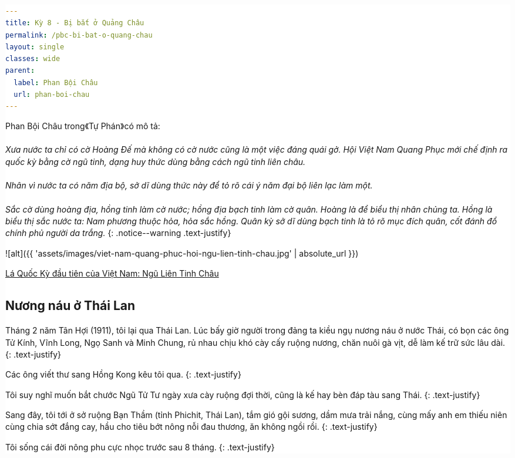 ```yaml
---
title: Kỳ 8 - Bị bắt ở Quảng Châu
permalink: /pbc-bi-bat-o-quang-chau
layout: single
classes: wide
parent:
  label: Phan Bội Châu
  url: phan-boi-chau
---
```


Phan Bội Châu trong《Tự Phán》có mô tả:\
 \
*Xưa nước ta chỉ có cờ Hoàng Đế mà không có cờ nước cũng là một việc đáng quái gở. Hội Việt Nam Quang Phục mới chế định ra quốc kỳ bằng cờ ngũ tinh, dạng huy thức dùng bằng cách ngũ tinh liên châu.*\
 \
*Nhân vì nước ta có năm địa bộ, sở dĩ dùng thức này để tỏ rõ cái ý năm đại bộ liên lạc làm một.*\
 \
*Sắc cờ dùng hoàng địa, hồng tinh làm cờ nước; hồng địa bạch tinh làm cờ quân. Hoàng là để biểu thị nhân chủng ta. Hồng là biểu thị sắc nước ta: Nam phương thuộc hỏa, hỏa sắc hồng. Quân kỳ sở dĩ dùng bạch tinh là tỏ rõ mục đích quân, cốt đánh đổ chính phủ người da trắng.*
{: .notice--warning .text-justify}

![alt]({{ 'assets/images/viet-nam-quang-phuc-hoi-ngu-lien-tinh-chau.jpg' | absolute_url }})
> <cite>
<a target="_blank" href="https://nghiencuulichsu.com/2016/05/23/la-quoc-ky-dau-tien-cua-viet-nam-nam-1917-ngu-lien-tinh-chau/">
Lá Quốc Kỳ đầu tiên của Việt Nam: Ngũ Liên Tinh Châu
</a>
</cite>

## Nương náu ở Thái Lan
Tháng 2 năm Tân Hợi (1911), tôi lại qua Thái Lan. Lúc bấy giờ người trong đảng ta kiều ngụ nương náu ở nước Thái, có bọn các ông Tử Kính, Vĩnh Long, Ngọ Sanh và Minh Chung, rủ nhau chịu khó cày cấy ruộng nương, chăn nuôi gà  vịt, dễ làm kế trữ sức lâu dài.
{: .text-justify}

Các ông viết thư sang Hồng Kong kêu tôi qua.
{: .text-justify}

Tôi suy nghĩ muốn bắt chước Ngũ Tử Tư ngày xưa cày ruộng đợi thời, cũng là kế hay bèn đáp tàu sang Thái.
{: .text-justify}

Sang đây, tôi tới ở sở ruộng Bạn Thầm (tỉnh Phichit, Thái Lan), tắm gió gội sương, dầm mưa trải nắng, cùng mấy anh em thiếu niên cùng chia sớt đắng cay, hầu cho tiêu bớt nông nỗi đau thương, ăn không ngồi rồi.
{: .text-justify}

Tôi sống cái đời nông phu cực nhọc trước sau 8 tháng.
{: .text-justify}
